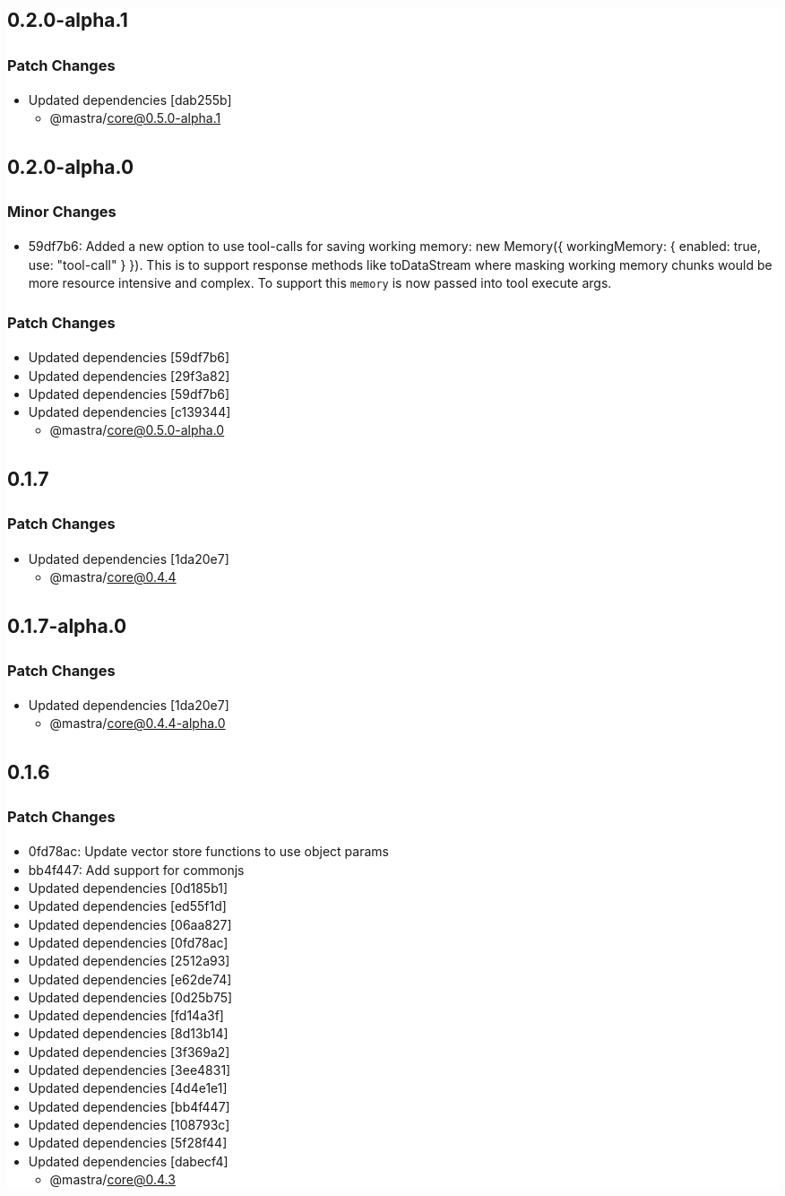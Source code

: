## 0.2.0-alpha.1

### Patch Changes

- Updated dependencies [dab255b]
  - @mastra/core@0.5.0-alpha.1

## 0.2.0-alpha.0

### Minor Changes

- 59df7b6: Added a new option to use tool-calls for saving working memory: new Memory({ workingMemory: { enabled: true, use: "tool-call" } }). This is to support response methods like toDataStream where masking working memory chunks would be more resource intensive and complex.
  To support this `memory` is now passed into tool execute args.

### Patch Changes

- Updated dependencies [59df7b6]
- Updated dependencies [29f3a82]
- Updated dependencies [59df7b6]
- Updated dependencies [c139344]
  - @mastra/core@0.5.0-alpha.0

## 0.1.7

### Patch Changes

- Updated dependencies [1da20e7]
  - @mastra/core@0.4.4

## 0.1.7-alpha.0

### Patch Changes

- Updated dependencies [1da20e7]
  - @mastra/core@0.4.4-alpha.0

## 0.1.6

### Patch Changes

- 0fd78ac: Update vector store functions to use object params
- bb4f447: Add support for commonjs
- Updated dependencies [0d185b1]
- Updated dependencies [ed55f1d]
- Updated dependencies [06aa827]
- Updated dependencies [0fd78ac]
- Updated dependencies [2512a93]
- Updated dependencies [e62de74]
- Updated dependencies [0d25b75]
- Updated dependencies [fd14a3f]
- Updated dependencies [8d13b14]
- Updated dependencies [3f369a2]
- Updated dependencies [3ee4831]
- Updated dependencies [4d4e1e1]
- Updated dependencies [bb4f447]
- Updated dependencies [108793c]
- Updated dependencies [5f28f44]
- Updated dependencies [dabecf4]
  - @mastra/core@0.4.3